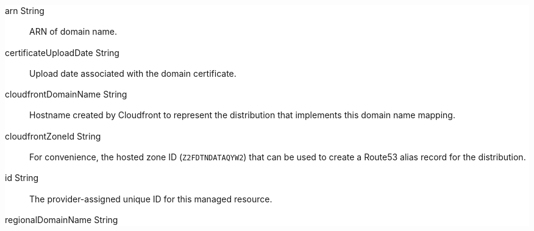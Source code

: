 </div>

<div>
<pulumi-choosable type="language" values="java">
<dl class="resources-properties"><dt class="property-"
            title="">
        <span id="arn_java">
<a data-swiftype-name="resource-property" data-swiftype-type="text" href="#arn_java" style="color: inherit; text-decoration: inherit;">arn</a>
</span>
        <span class="property-indicator"></span>
        <span class="property-type">String</span>
    </dt>
    <dd><p>ARN of domain name.</p>
</dd><dt class="property-"
            title="">
        <span id="certificateuploaddate_java">
<a data-swiftype-name="resource-property" data-swiftype-type="text" href="#certificateuploaddate_java" style="color: inherit; text-decoration: inherit;">certificate<wbr>Upload<wbr>Date</a>
</span>
        <span class="property-indicator"></span>
        <span class="property-type">String</span>
    </dt>
    <dd><p>Upload date associated with the domain certificate.</p>
</dd><dt class="property-"
            title="">
        <span id="cloudfrontdomainname_java">
<a data-swiftype-name="resource-property" data-swiftype-type="text" href="#cloudfrontdomainname_java" style="color: inherit; text-decoration: inherit;">cloudfront<wbr>Domain<wbr>Name</a>
</span>
        <span class="property-indicator"></span>
        <span class="property-type">String</span>
    </dt>
    <dd><p>Hostname created by Cloudfront to represent the distribution that implements this domain name mapping.</p>
</dd><dt class="property-"
            title="">
        <span id="cloudfrontzoneid_java">
<a data-swiftype-name="resource-property" data-swiftype-type="text" href="#cloudfrontzoneid_java" style="color: inherit; text-decoration: inherit;">cloudfront<wbr>Zone<wbr>Id</a>
</span>
        <span class="property-indicator"></span>
        <span class="property-type">String</span>
    </dt>
    <dd><p>For convenience, the hosted zone ID (<code>Z2FDTNDATAQYW2</code>) that can be used to create a Route53 alias record for the distribution.</p>
</dd><dt class="property-"
            title="">
        <span id="id_java">
<a data-swiftype-name="resource-property" data-swiftype-type="text" href="#id_java" style="color: inherit; text-decoration: inherit;">id</a>
</span>
        <span class="property-indicator"></span>
        <span class="property-type">String</span>
    </dt>
    <dd><p>The provider-assigned unique ID for this managed resource.</p>
</dd><dt class="property-"
            title="">
        <span id="regionaldomainname_java">
<a data-swiftype-name="resource-property" data-swiftype-type="text" href="#regionaldomainname_java" style="color: inherit; text-decoration: inherit;">regional<wbr>Domain<wbr>Name</a>
</span>
        <span class="property-indicator"></span>
        <span class="property-type">String</span>